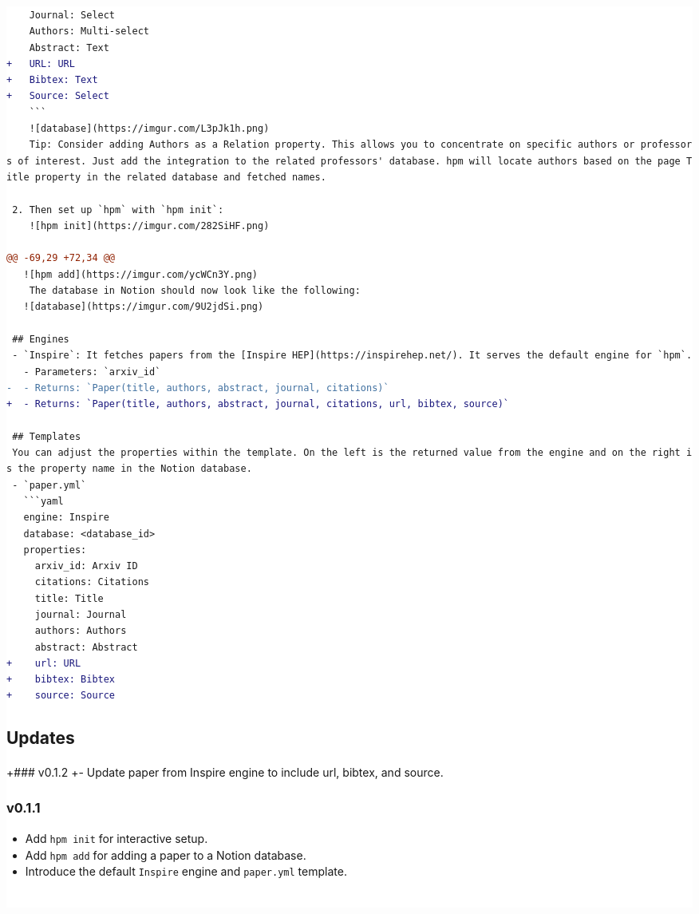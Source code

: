 ```diff
    Journal: Select
    Authors: Multi-select
    Abstract: Text
+   URL: URL
+   Bibtex: Text
+   Source: Select
    ```
    ![database](https://imgur.com/L3pJk1h.png)
    Tip: Consider adding Authors as a Relation property. This allows you to concentrate on specific authors or professors of interest. Just add the integration to the related professors' database. hpm will locate authors based on the page Title property in the related database and fetched names.
 
 2. Then set up `hpm` with `hpm init`:
    ![hpm init](https://imgur.com/282SiHF.png)
 
@@ -69,29 +72,34 @@
   ![hpm add](https://imgur.com/ycWCn3Y.png)
    The database in Notion should now look like the following:
   ![database](https://imgur.com/9U2jdSi.png)
 
 ## Engines
 - `Inspire`: It fetches papers from the [Inspire HEP](https://inspirehep.net/). It serves the default engine for `hpm`.
   - Parameters: `arxiv_id`
-  - Returns: `Paper(title, authors, abstract, journal, citations)`
+  - Returns: `Paper(title, authors, abstract, journal, citations, url, bibtex, source)`
 
 ## Templates
 You can adjust the properties within the template. On the left is the returned value from the engine and on the right is the property name in the Notion database.
 - `paper.yml`
   ```yaml
   engine: Inspire
   database: <database_id>
   properties:
     arxiv_id: Arxiv ID
     citations: Citations
     title: Title
     journal: Journal
     authors: Authors
     abstract: Abstract
+    url: URL
+    bibtex: Bibtex
+    source: Source
   ```
 
 ## Updates
+### v0.1.2
+- Update paper from Inspire engine to include url, bibtex, and source. 
 ### v0.1.1
 - Add `hpm init` for interactive setup.
 - Add `hpm add` for adding a paper to a Notion database.
 - Introduce the default `Inspire` engine and `paper.yml` template.
```

